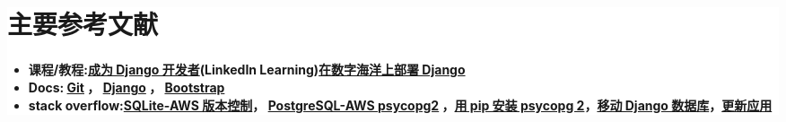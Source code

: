 # **主要参考文献**

*   **课程/教程:[成为 Django 开发者](https://www.linkedin.com/learning/paths/become-a-django-developer)(LinkedIn Learning)[在数字海洋上部署 Django](https://www.digitalocean.com/community/tutorials/how-to-set-up-django-with-postgres-nginx-and-gunicorn-on-ubuntu-18-04)**
*   **Docs: [Git](https://git-scm.com/docs/gittutorial) ， [Django](https://www.djangoproject.com/) ， [Bootstrap](https://getbootstrap.com/)**
*   **stack overflow:[SQLite-AWS 版本控制](https://stackoverflow.com/questions/55674176/django-cant-find-new-sqlite-version-sqlite-3-8-3-or-later-is-required-found)， [PostgreSQL-AWS psycopg2](https://stackoverflow.com/questions/33747799/psycopg2-on-elastic-beanstalk-cant-deploy-app/34957820#34957820) ，[用 pip 安装 psycopg 2](https://stackoverflow.com/questions/5420789/how-to-install-psycopg2-with-pip-on-python)，[移动 Django 数据库](https://gist.github.com/sirodoht/f598d14e9644e2d3909629a41e3522ad)，[更新应用](https://stackoverflow.com/questions/31532211/updating-django-app-on-server)**